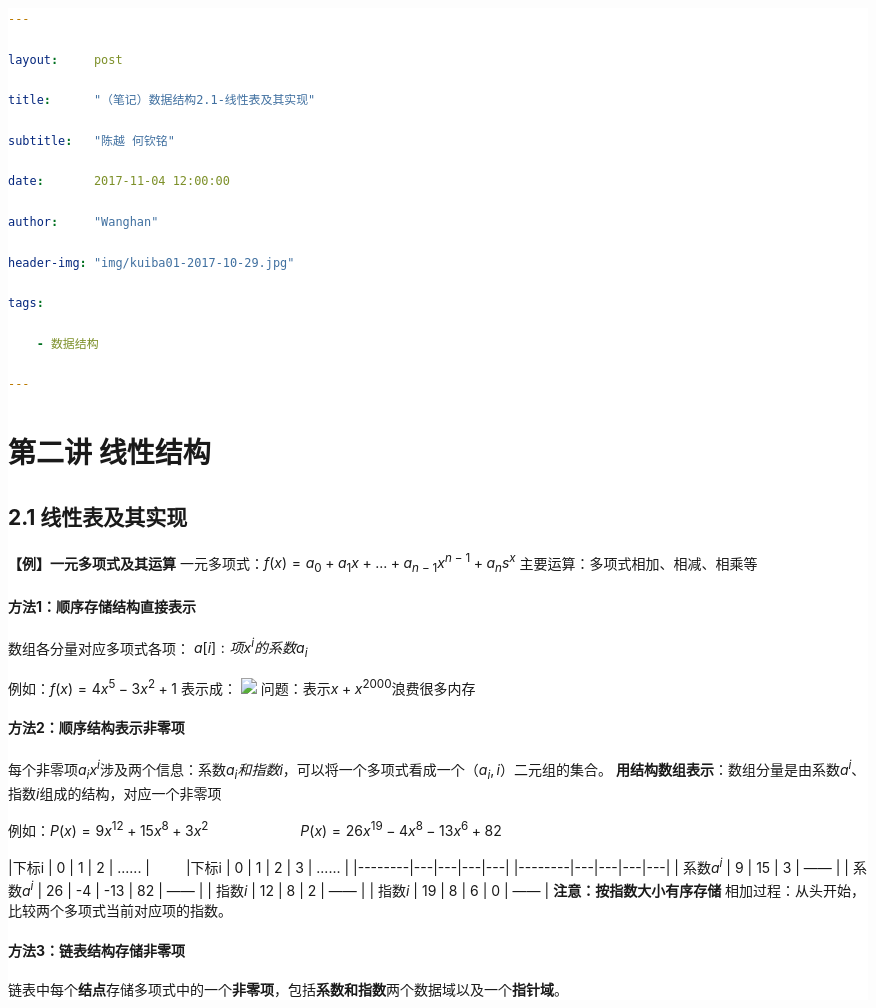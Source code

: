 ```yaml
---

layout:     post

title:      "（笔记）数据结构2.1-线性表及其实现"

subtitle:   "陈越 何钦铭"

date:       2017-11-04 12:00:00

author:     "Wanghan"

header-img: "img/kuiba01-2017-10-29.jpg"

tags:

    - 数据结构

---
```

# 第二讲 线性结构
## 2.1 线性表及其实现
**【例】一元多项式及其运算**
一元多项式：$f(x)=a_0+a_1x+...+a_{n-1}x^{n-1}+a_ns^x$
主要运算：多项式相加、相减、相乘等
#### 方法1：顺序存储结构直接表示
数组各分量对应多项式各项：
$a[i]:项x^i的系数a_i$

例如：$f(x)=4x^5-3x^2+1$
表示成：
![](\Img\2-1.png)
问题：表示$x+x^{2000}$浪费很多内存
#### 方法2：顺序结构表示非零项
每个非零项$a_ix^i$涉及两个信息：系数$a_i和指数i$，可以将一个多项式看成一个$（a_i,i）$二元组的集合。
**用结构数组表示**：数组分量是由系数$a^i$、指数$i$组成的结构，对应一个非零项

例如：$P(x)=9x^{12}+15x^8+3x^2$ &emsp;&emsp;&emsp;&emsp;&emsp;&emsp; $P(x)=26x^{19}-4x^8-13x^6+82$

|下标i | 0 | 1 | 2 | ...... |  &emsp;&emsp; |下标i | 0 | 1 | 2 | 3 | ...... |
|--------|---|---|---|---|                  |--------|---|---|---|---|
| 系数$a^i$ | 9 | 15 | 3 | —— |             | 系数$a^i$ | 26 | -4 | -13 | 82 | —— |
| 指数$i$ |  12  | 8 | 2 | —— |             | 指数$i$ |  19  | 8 | 6 | 0 | —— |
**注意：按指数大小有序存储**
相加过程：从头开始，比较两个多项式当前对应项的指数。
#### 方法3：链表结构存储非零项
链表中每个**结点**存储多项式中的一个**非零项**，包括**系数和指数**两个数据域以及一个**指针域**。

